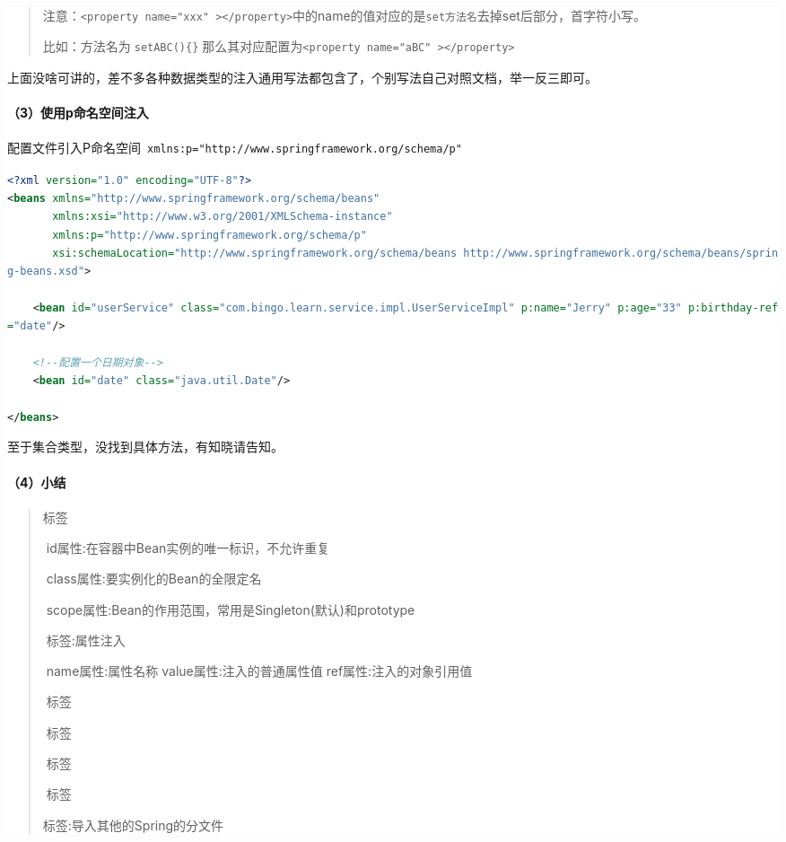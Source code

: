 



> 注意：`<property name="xxx" ></property>`中的name的值对应的是`set方法名`去掉set后部分，首字符小写。
>
> 比如：方法名为 `setABC(){}` 那么其对应配置为`<property name="aBC" ></property>`



上面没啥可讲的，差不多各种数据类型的注入通用写法都包含了，个别写法自己对照文档，举一反三即可。



#### （3）使用p命名空间注入

配置文件引入P命名空间` xmlns:p="http://www.springframework.org/schema/p"`

```xml
<?xml version="1.0" encoding="UTF-8"?>
<beans xmlns="http://www.springframework.org/schema/beans"
       xmlns:xsi="http://www.w3.org/2001/XMLSchema-instance"
       xmlns:p="http://www.springframework.org/schema/p"
       xsi:schemaLocation="http://www.springframework.org/schema/beans http://www.springframework.org/schema/beans/spring-beans.xsd">

    <bean id="userService" class="com.bingo.learn.service.impl.UserServiceImpl" p:name="Jerry" p:age="33" p:birthday-ref="date"/>

    <!--配置一个日期对象-->
    <bean id="date" class="java.util.Date"/>

</beans>
```

至于集合类型，没找到具体方法，有知晓请告知。



#### （4）小结

> <bean>标签
>
> ​	id属性:在容器中Bean实例的唯一标识，不允许重复 
>
> ​	class属性:要实例化的Bean的全限定名 
>
> ​	scope属性:Bean的作用范围，常用是Singleton(默认)和prototype 
>
> ​	<property>标签:属性注入
>
> ​		name属性:属性名称    value属性:注入的普通属性值      ref属性:注入的对象引用值 
>
> ​		<list>标签
>
> ​		<map>标签
>
> ​				<properties>标签 
>
> ​		<constructor-arg>标签
>
> <import>标签:导入其他的Spring的分文件
